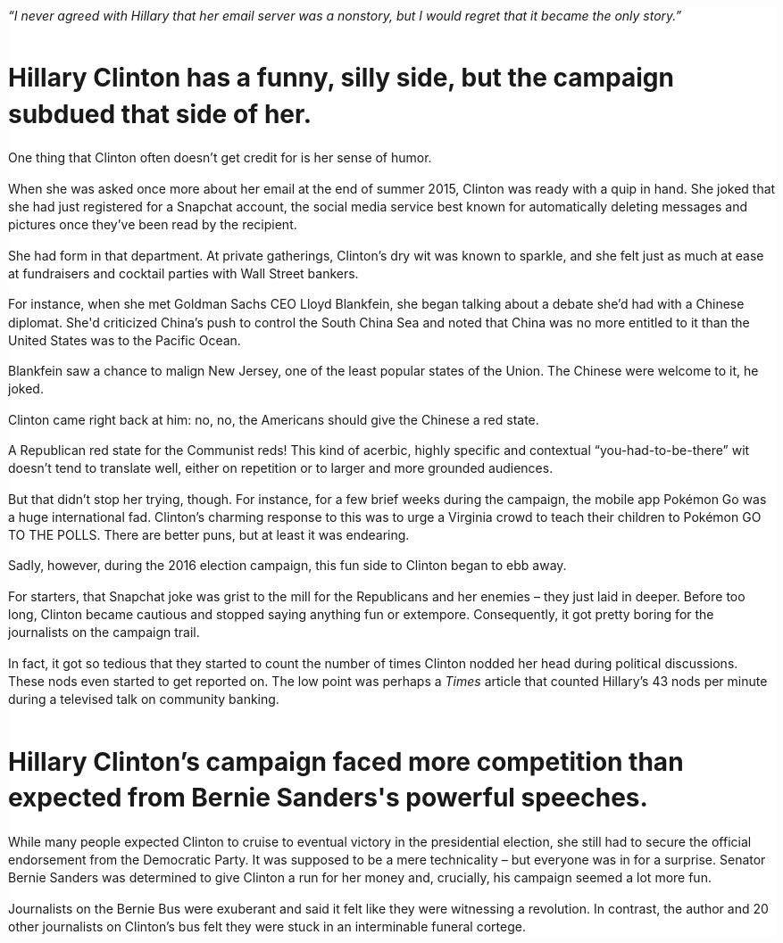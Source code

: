 *“I never agreed with Hillary that her email server was a nonstory, but I would regret that it became the only story.”*

# Hillary Clinton has a funny, silly side, but the campaign subdued that side of her.

One thing that Clinton often doesn’t get credit for is her sense of humor.

When she was asked once more about her email at the end of summer 2015, Clinton was ready with a quip in hand. She joked that she had just registered for a Snapchat account, the social media service best known for automatically deleting messages and pictures once they’ve been read by the recipient.

She had form in that department. At private gatherings, Clinton’s dry wit was known to sparkle, and she felt just as much at ease at fundraisers and cocktail parties with Wall Street bankers.

For instance, when she met Goldman Sachs CEO Lloyd Blankfein, she began talking about a debate she’d had with a Chinese diplomat. She'd criticized China’s push to control the South China Sea and noted that China was no more entitled to it than the United States was to the Pacific Ocean.

Blankfein saw a chance to malign New Jersey, one of the least popular states of the Union. The Chinese were welcome to it, he joked.

Clinton came right back at him: no, no, the Americans should give the Chinese a red state.

A Republican red state for the Communist reds! This kind of acerbic, highly specific and contextual “you-had-to-be-there” wit doesn’t tend to translate well, either on repetition or to larger and more grounded audiences.

But that didn’t stop her trying, though. For instance, for a few brief weeks during the campaign, the mobile app Pokémon Go was a huge international fad. Clinton’s charming response to this was to urge a Virginia crowd to teach their children to Pokémon GO TO THE POLLS. There are better puns, but at least it was endearing.

Sadly, however, during the 2016 election campaign, this fun side to Clinton began to ebb away.

For starters, that Snapchat joke was grist to the mill for the Republicans and her enemies – they just laid in deeper. Before too long, Clinton became cautious and stopped saying anything fun or extempore. Consequently, it got pretty boring for the journalists on the campaign trail.

In fact, it got so tedious that they started to count the number of times Clinton nodded her head during political discussions. These nods even started to get reported on. The low point was perhaps a *Times* article that counted Hillary’s 43 nods per minute during a televised talk on community banking.

# Hillary Clinton’s campaign faced more competition than expected from Bernie Sanders's powerful speeches.

While many people expected Clinton to cruise to eventual victory in the presidential election, she still had to secure the official endorsement from the Democratic Party. It was supposed to be a mere technicality – but everyone was in for a surprise. Senator Bernie Sanders was determined to give Clinton a run for her money and, crucially, his campaign seemed a lot more fun.

Journalists on the Bernie Bus were exuberant and said it felt like they were witnessing a revolution. In contrast, the author and 20 other journalists on Clinton’s bus felt they were stuck in an interminable funeral cortege.

